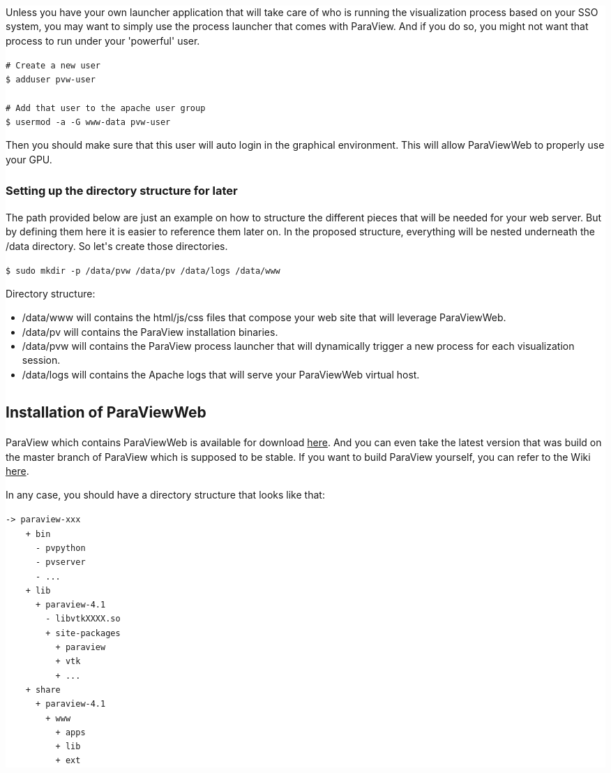 Unless you have your own launcher application that will take care of who is running
the visualization process based on your SSO system, you may want to simply use
the process launcher that comes with ParaView. And if you do so, you might not want that
process to run under your 'powerful' user.

    # Create a new user
    $ adduser pvw-user

    # Add that user to the apache user group
    $ usermod -a -G www-data pvw-user

Then you should make sure that this user will auto login in the graphical environment.
This will allow ParaViewWeb to properly use your GPU.

### Setting up the directory structure for later

The path provided below are just an example on how to structure the different pieces that will
be needed for your web server. But by defining them here it is easier to reference them later on.
In the proposed structure, everything will be nested underneath the /data directory.
So let's create those directories.

    $ sudo mkdir -p /data/pvw /data/pv /data/logs /data/www

Directory structure:

* /data/www will contains the html/js/css files that compose your web site that will leverage ParaViewWeb.
* /data/pv will contains the ParaView installation binaries.
* /data/pvw will contains the ParaView process launcher that will dynamically trigger a new process for each visualization session.
* /data/logs will contains the Apache logs that will serve your ParaViewWeb virtual host.

## Installation of ParaViewWeb

ParaView which contains ParaViewWeb is available for download [here](http://www.paraview.org/paraview/resources/software.php).
And you can even take the latest version that was build on the master branch of ParaView which is supposed to be stable.
If you want to build ParaView yourself, you can refer to the Wiki [here](http://paraview.org/Wiki/ParaView).

In any case, you should have a directory structure that looks like that:

    -> paraview-xxx
        + bin
          - pvpython
          - pvserver
          - ...
        + lib
          + paraview-4.1
            - libvtkXXXX.so
            + site-packages
              + paraview
              + vtk
              + ...
        + share
          + paraview-4.1
            + www
              + apps
              + lib
              + ext

